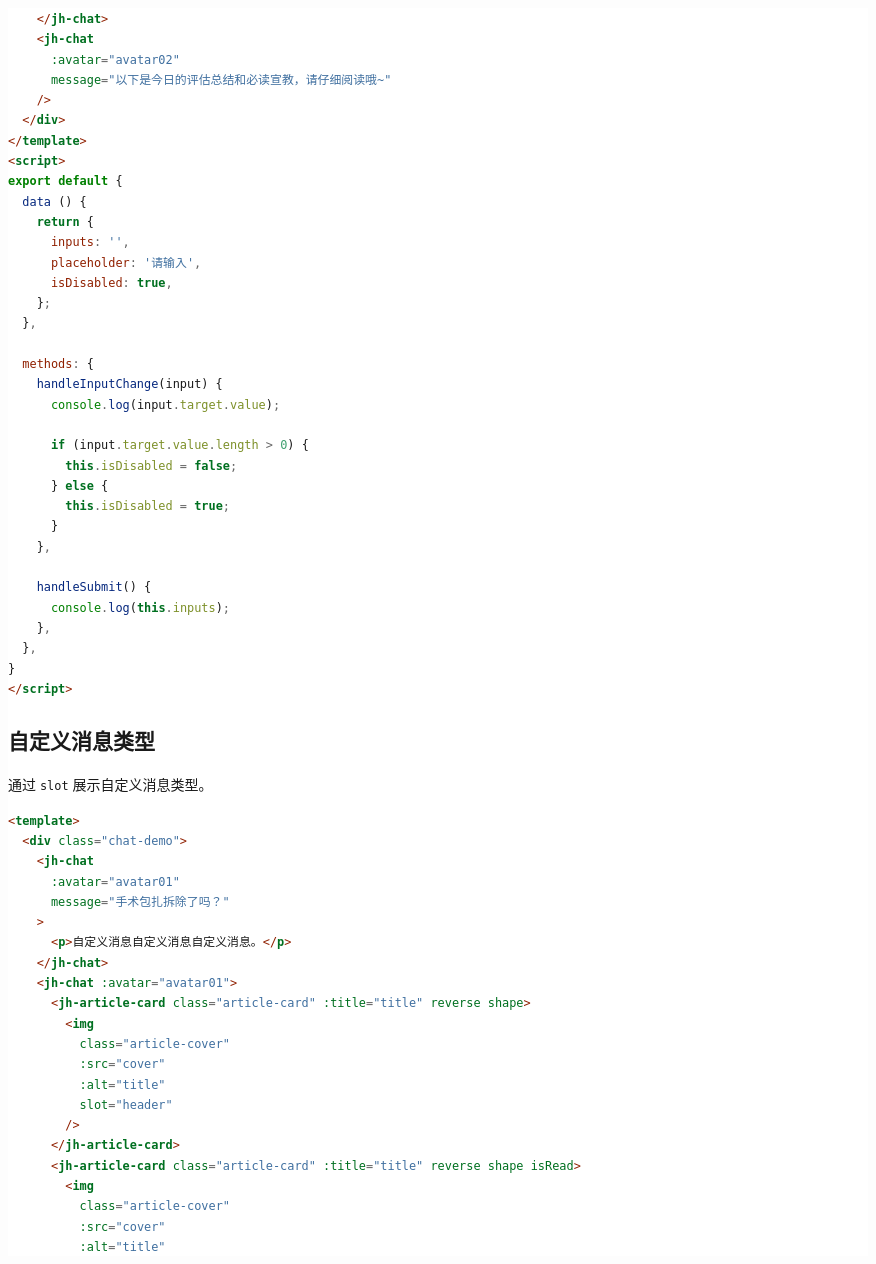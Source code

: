 ```html
    </jh-chat>
    <jh-chat
      :avatar="avatar02"
      message="以下是今日的评估总结和必读宣教，请仔细阅读哦~"
    />
  </div>
</template>
<script>
export default {
  data () {
    return {
      inputs: '',
      placeholder: '请输入',
      isDisabled: true,
    };
  },

  methods: {
    handleInputChange(input) {
      console.log(input.target.value);

      if (input.target.value.length > 0) {
        this.isDisabled = false;
      } else {
        this.isDisabled = true;
      }
    },

    handleSubmit() {
      console.log(this.inputs);
    },
  },
}
</script>
```

## 自定义消息类型

通过 `slot` 展示自定义消息类型。

```html
<template>
  <div class="chat-demo">
    <jh-chat
      :avatar="avatar01"
      message="手术包扎拆除了吗？"
    >
      <p>自定义消息自定义消息自定义消息。</p>
    </jh-chat>
    <jh-chat :avatar="avatar01">
      <jh-article-card class="article-card" :title="title" reverse shape>
        <img
          class="article-cover"
          :src="cover"
          :alt="title"
          slot="header"
        />
      </jh-article-card>
      <jh-article-card class="article-card" :title="title" reverse shape isRead>
        <img
          class="article-cover"
          :src="cover"
          :alt="title"
```